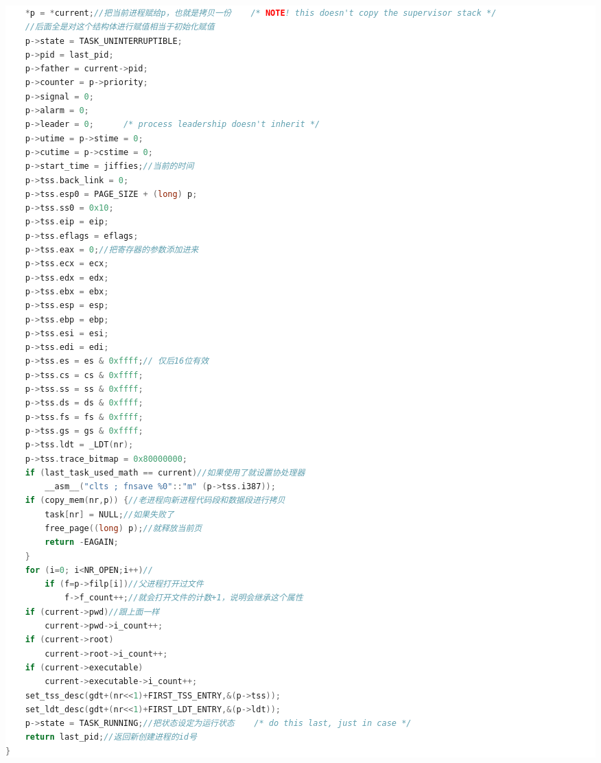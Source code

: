 ```c
	*p = *current;//把当前进程赋给p，也就是拷贝一份	/* NOTE! this doesn't copy the supervisor stack */
	//后面全是对这个结构体进行赋值相当于初始化赋值
	p->state = TASK_UNINTERRUPTIBLE;
	p->pid = last_pid;
	p->father = current->pid;
	p->counter = p->priority;
	p->signal = 0;
	p->alarm = 0;
	p->leader = 0;		/* process leadership doesn't inherit */
	p->utime = p->stime = 0;
	p->cutime = p->cstime = 0;
	p->start_time = jiffies;//当前的时间
	p->tss.back_link = 0;
	p->tss.esp0 = PAGE_SIZE + (long) p;
	p->tss.ss0 = 0x10;
	p->tss.eip = eip;
	p->tss.eflags = eflags;
	p->tss.eax = 0;//把寄存器的参数添加进来
	p->tss.ecx = ecx;
	p->tss.edx = edx;
	p->tss.ebx = ebx;
	p->tss.esp = esp;
	p->tss.ebp = ebp;
	p->tss.esi = esi;
	p->tss.edi = edi;
	p->tss.es = es & 0xffff;// 仅后16位有效
	p->tss.cs = cs & 0xffff;
	p->tss.ss = ss & 0xffff;
	p->tss.ds = ds & 0xffff;
	p->tss.fs = fs & 0xffff;
	p->tss.gs = gs & 0xffff;
	p->tss.ldt = _LDT(nr);
	p->tss.trace_bitmap = 0x80000000;
	if (last_task_used_math == current)//如果使用了就设置协处理器
		__asm__("clts ; fnsave %0"::"m" (p->tss.i387));
	if (copy_mem(nr,p)) {//老进程向新进程代码段和数据段进行拷贝
		task[nr] = NULL;//如果失败了
		free_page((long) p);//就释放当前页
		return -EAGAIN;
	}
	for (i=0; i<NR_OPEN;i++)//
		if (f=p->filp[i])//父进程打开过文件
			f->f_count++;//就会打开文件的计数+1，说明会继承这个属性
	if (current->pwd)//跟上面一样
		current->pwd->i_count++;
	if (current->root)
		current->root->i_count++;
	if (current->executable)
		current->executable->i_count++;
	set_tss_desc(gdt+(nr<<1)+FIRST_TSS_ENTRY,&(p->tss));
	set_ldt_desc(gdt+(nr<<1)+FIRST_LDT_ENTRY,&(p->ldt));
	p->state = TASK_RUNNING;//把状态设定为运行状态	/* do this last, just in case */
	return last_pid;//返回新创建进程的id号
}
```
